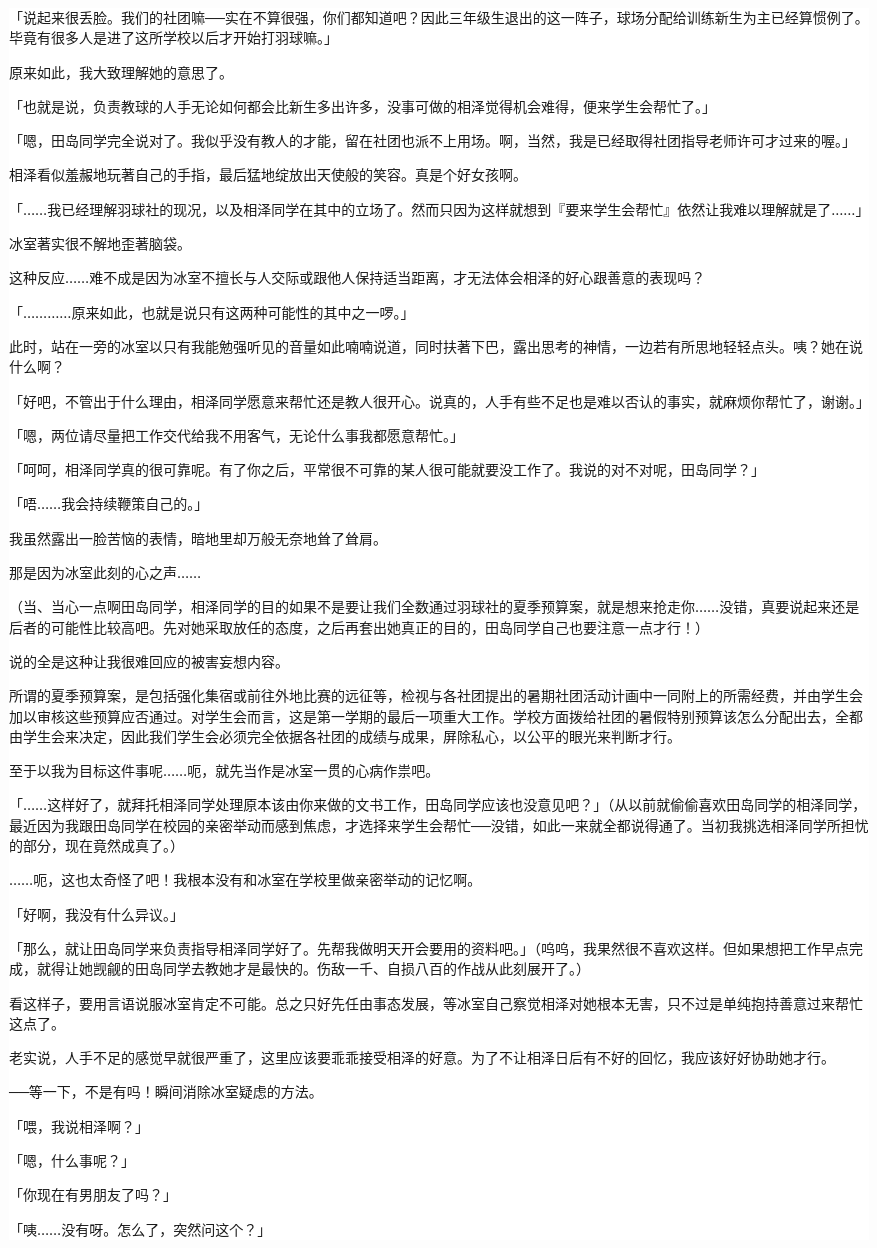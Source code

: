 「说起来很丢脸。我们的社团嘛──实在不算很强，你们都知道吧？因此三年级生退出的这一阵子，球场分配给训练新生为主已经算惯例了。毕竟有很多人是进了这所学校以后才开始打羽球嘛。」

原来如此，我大致理解她的意思了。

「也就是说，负责教球的人手无论如何都会比新生多出许多，没事可做的相泽觉得机会难得，便来学生会帮忙了。」

「嗯，田岛同学完全说对了。我似乎没有教人的才能，留在社团也派不上用场。啊，当然，我是已经取得社团指导老师许可才过来的喔。」

相泽看似羞赧地玩著自己的手指，最后猛地绽放出天使般的笑容。真是个好女孩啊。

「……我已经理解羽球社的现况，以及相泽同学在其中的立场了。然而只因为这样就想到『要来学生会帮忙』依然让我难以理解就是了……」

冰室著实很不解地歪著脑袋。

这种反应……难不成是因为冰室不擅长与人交际或跟他人保持适当距离，才无法体会相泽的好心跟善意的表现吗？

「…………原来如此，也就是说只有这两种可能性的其中之一啰。」

此时，站在一旁的冰室以只有我能勉强听见的音量如此喃喃说道，同时扶著下巴，露出思考的神情，一边若有所思地轻轻点头。咦？她在说什么啊？

「好吧，不管出于什么理由，相泽同学愿意来帮忙还是教人很开心。说真的，人手有些不足也是难以否认的事实，就麻烦你帮忙了，谢谢。」

「嗯，两位请尽量把工作交代给我不用客气，无论什么事我都愿意帮忙。」

「呵呵，相泽同学真的很可靠呢。有了你之后，平常很不可靠的某人很可能就要没工作了。我说的对不对呢，田岛同学？」

「唔……我会持续鞭策自己的。」

我虽然露出一脸苦恼的表情，暗地里却万般无奈地耸了耸肩。

那是因为冰室此刻的心之声……

（当、当心一点啊田岛同学，相泽同学的目的如果不是要让我们全数通过羽球社的夏季预算案，就是想来抢走你……没错，真要说起来还是后者的可能性比较高吧。先对她采取放任的态度，之后再套出她真正的目的，田岛同学自己也要注意一点才行！）

说的全是这种让我很难回应的被害妄想内容。

所谓的夏季预算案，是包括强化集宿或前往外地比赛的远征等，检视与各社团提出的暑期社团活动计画中一同附上的所需经费，并由学生会加以审核这些预算应否通过。对学生会而言，这是第一学期的最后一项重大工作。学校方面拨给社团的暑假特别预算该怎么分配出去，全都由学生会来决定，因此我们学生会必须完全依据各社团的成绩与成果，屏除私心，以公平的眼光来判断才行。

至于以我为目标这件事呢……呃，就先当作是冰室一贯的心病作祟吧。

「……这样好了，就拜托相泽同学处理原本该由你来做的文书工作，田岛同学应该也没意见吧？」（从以前就偷偷喜欢田岛同学的相泽同学，最近因为我跟田岛同学在校园的亲密举动而感到焦虑，才选择来学生会帮忙──没错，如此一来就全都说得通了。当初我挑选相泽同学所担忧的部分，现在竟然成真了。）

……呃，这也太奇怪了吧！我根本没有和冰室在学校里做亲密举动的记忆啊。

「好啊，我没有什么异议。」

「那么，就让田岛同学来负责指导相泽同学好了。先帮我做明天开会要用的资料吧。」（呜呜，我果然很不喜欢这样。但如果想把工作早点完成，就得让她觊觎的田岛同学去教她才是最快的。伤敌一千、自损八百的作战从此刻展开了。）

看这样子，要用言语说服冰室肯定不可能。总之只好先任由事态发展，等冰室自己察觉相泽对她根本无害，只不过是单纯抱持善意过来帮忙这点了。

老实说，人手不足的感觉早就很严重了，这里应该要乖乖接受相泽的好意。为了不让相泽日后有不好的回忆，我应该好好协助她才行。

──等一下，不是有吗！瞬间消除冰室疑虑的方法。

「喂，我说相泽啊？」

「嗯，什么事呢？」

「你现在有男朋友了吗？」

「咦……没有呀。怎么了，突然问这个？」
